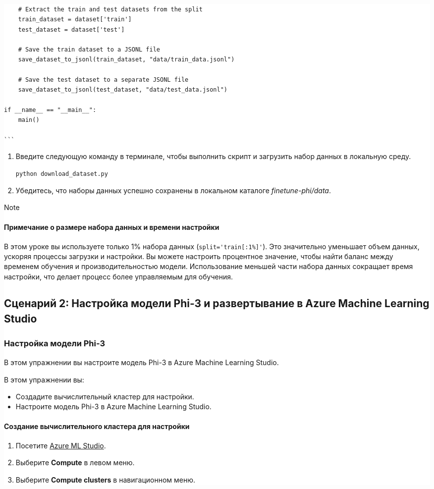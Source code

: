         # Extract the train and test datasets from the split
        train_dataset = dataset['train']
        test_dataset = dataset['test']

        # Save the train dataset to a JSONL file
        save_dataset_to_jsonl(train_dataset, "data/train_data.jsonl")
        
        # Save the test dataset to a separate JSONL file
        save_dataset_to_jsonl(test_dataset, "data/test_data.jsonl")

    if __name__ == "__main__":
        main()

    ```

1. Введите следующую команду в терминале, чтобы выполнить скрипт и загрузить набор данных в локальную среду.

    ```console
    python download_dataset.py
    ```

1. Убедитесь, что наборы данных успешно сохранены в локальном каталоге *finetune-phi/data*.

> [!NOTE]
>
> #### Примечание о размере набора данных и времени настройки
>
> В этом уроке вы используете только 1% набора данных (`split='train[:1%]'`). Это значительно уменьшает объем данных, ускоряя процессы загрузки и настройки. Вы можете настроить процентное значение, чтобы найти баланс между временем обучения и производительностью модели. Использование меньшей части набора данных сокращает время настройки, что делает процесс более управляемым для обучения.

## Сценарий 2: Настройка модели Phi-3 и развертывание в Azure Machine Learning Studio

### Настройка модели Phi-3

В этом упражнении вы настроите модель Phi-3 в Azure Machine Learning Studio.

В этом упражнении вы:

- Создадите вычислительный кластер для настройки.
- Настроите модель Phi-3 в Azure Machine Learning Studio.

#### Создание вычислительного кластера для настройки
1. Посетите [Azure ML Studio](https://ml.azure.com/home?wt.mc_id=studentamb_279723).

1. Выберите **Compute** в левом меню.

1. Выберите **Compute clusters** в навигационном меню.
